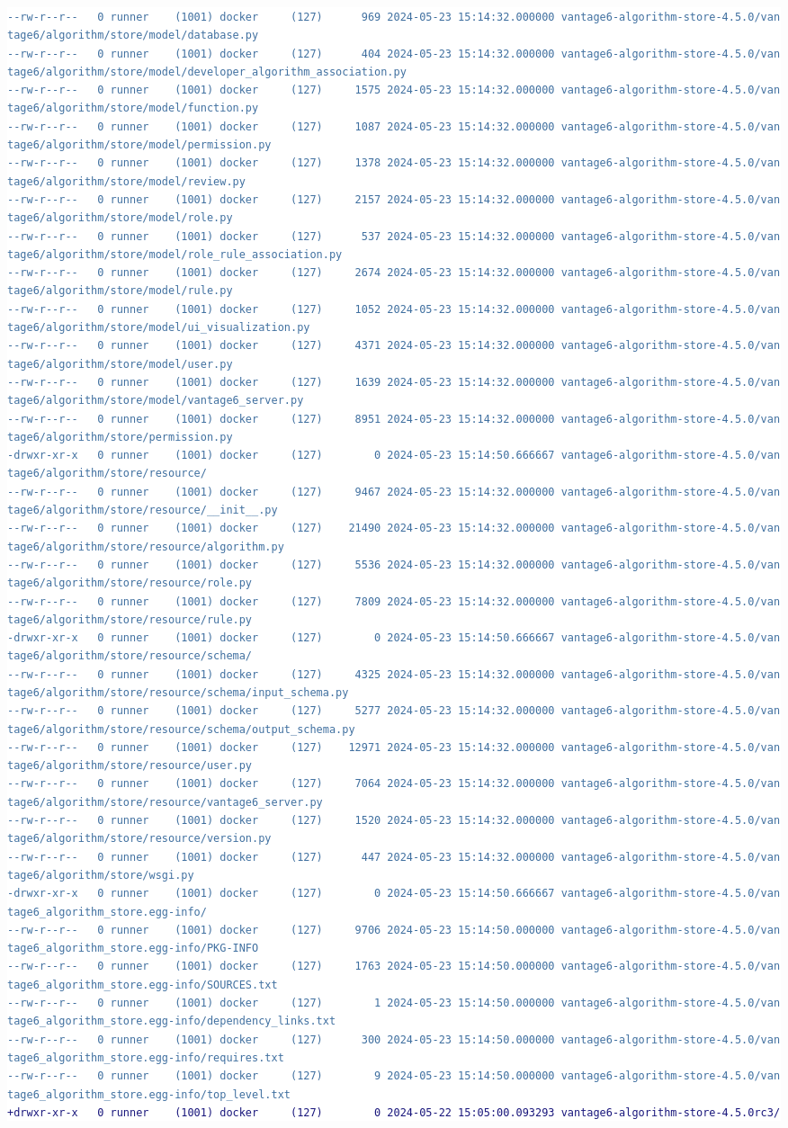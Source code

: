 ```diff
--rw-r--r--   0 runner    (1001) docker     (127)      969 2024-05-23 15:14:32.000000 vantage6-algorithm-store-4.5.0/vantage6/algorithm/store/model/database.py
--rw-r--r--   0 runner    (1001) docker     (127)      404 2024-05-23 15:14:32.000000 vantage6-algorithm-store-4.5.0/vantage6/algorithm/store/model/developer_algorithm_association.py
--rw-r--r--   0 runner    (1001) docker     (127)     1575 2024-05-23 15:14:32.000000 vantage6-algorithm-store-4.5.0/vantage6/algorithm/store/model/function.py
--rw-r--r--   0 runner    (1001) docker     (127)     1087 2024-05-23 15:14:32.000000 vantage6-algorithm-store-4.5.0/vantage6/algorithm/store/model/permission.py
--rw-r--r--   0 runner    (1001) docker     (127)     1378 2024-05-23 15:14:32.000000 vantage6-algorithm-store-4.5.0/vantage6/algorithm/store/model/review.py
--rw-r--r--   0 runner    (1001) docker     (127)     2157 2024-05-23 15:14:32.000000 vantage6-algorithm-store-4.5.0/vantage6/algorithm/store/model/role.py
--rw-r--r--   0 runner    (1001) docker     (127)      537 2024-05-23 15:14:32.000000 vantage6-algorithm-store-4.5.0/vantage6/algorithm/store/model/role_rule_association.py
--rw-r--r--   0 runner    (1001) docker     (127)     2674 2024-05-23 15:14:32.000000 vantage6-algorithm-store-4.5.0/vantage6/algorithm/store/model/rule.py
--rw-r--r--   0 runner    (1001) docker     (127)     1052 2024-05-23 15:14:32.000000 vantage6-algorithm-store-4.5.0/vantage6/algorithm/store/model/ui_visualization.py
--rw-r--r--   0 runner    (1001) docker     (127)     4371 2024-05-23 15:14:32.000000 vantage6-algorithm-store-4.5.0/vantage6/algorithm/store/model/user.py
--rw-r--r--   0 runner    (1001) docker     (127)     1639 2024-05-23 15:14:32.000000 vantage6-algorithm-store-4.5.0/vantage6/algorithm/store/model/vantage6_server.py
--rw-r--r--   0 runner    (1001) docker     (127)     8951 2024-05-23 15:14:32.000000 vantage6-algorithm-store-4.5.0/vantage6/algorithm/store/permission.py
-drwxr-xr-x   0 runner    (1001) docker     (127)        0 2024-05-23 15:14:50.666667 vantage6-algorithm-store-4.5.0/vantage6/algorithm/store/resource/
--rw-r--r--   0 runner    (1001) docker     (127)     9467 2024-05-23 15:14:32.000000 vantage6-algorithm-store-4.5.0/vantage6/algorithm/store/resource/__init__.py
--rw-r--r--   0 runner    (1001) docker     (127)    21490 2024-05-23 15:14:32.000000 vantage6-algorithm-store-4.5.0/vantage6/algorithm/store/resource/algorithm.py
--rw-r--r--   0 runner    (1001) docker     (127)     5536 2024-05-23 15:14:32.000000 vantage6-algorithm-store-4.5.0/vantage6/algorithm/store/resource/role.py
--rw-r--r--   0 runner    (1001) docker     (127)     7809 2024-05-23 15:14:32.000000 vantage6-algorithm-store-4.5.0/vantage6/algorithm/store/resource/rule.py
-drwxr-xr-x   0 runner    (1001) docker     (127)        0 2024-05-23 15:14:50.666667 vantage6-algorithm-store-4.5.0/vantage6/algorithm/store/resource/schema/
--rw-r--r--   0 runner    (1001) docker     (127)     4325 2024-05-23 15:14:32.000000 vantage6-algorithm-store-4.5.0/vantage6/algorithm/store/resource/schema/input_schema.py
--rw-r--r--   0 runner    (1001) docker     (127)     5277 2024-05-23 15:14:32.000000 vantage6-algorithm-store-4.5.0/vantage6/algorithm/store/resource/schema/output_schema.py
--rw-r--r--   0 runner    (1001) docker     (127)    12971 2024-05-23 15:14:32.000000 vantage6-algorithm-store-4.5.0/vantage6/algorithm/store/resource/user.py
--rw-r--r--   0 runner    (1001) docker     (127)     7064 2024-05-23 15:14:32.000000 vantage6-algorithm-store-4.5.0/vantage6/algorithm/store/resource/vantage6_server.py
--rw-r--r--   0 runner    (1001) docker     (127)     1520 2024-05-23 15:14:32.000000 vantage6-algorithm-store-4.5.0/vantage6/algorithm/store/resource/version.py
--rw-r--r--   0 runner    (1001) docker     (127)      447 2024-05-23 15:14:32.000000 vantage6-algorithm-store-4.5.0/vantage6/algorithm/store/wsgi.py
-drwxr-xr-x   0 runner    (1001) docker     (127)        0 2024-05-23 15:14:50.666667 vantage6-algorithm-store-4.5.0/vantage6_algorithm_store.egg-info/
--rw-r--r--   0 runner    (1001) docker     (127)     9706 2024-05-23 15:14:50.000000 vantage6-algorithm-store-4.5.0/vantage6_algorithm_store.egg-info/PKG-INFO
--rw-r--r--   0 runner    (1001) docker     (127)     1763 2024-05-23 15:14:50.000000 vantage6-algorithm-store-4.5.0/vantage6_algorithm_store.egg-info/SOURCES.txt
--rw-r--r--   0 runner    (1001) docker     (127)        1 2024-05-23 15:14:50.000000 vantage6-algorithm-store-4.5.0/vantage6_algorithm_store.egg-info/dependency_links.txt
--rw-r--r--   0 runner    (1001) docker     (127)      300 2024-05-23 15:14:50.000000 vantage6-algorithm-store-4.5.0/vantage6_algorithm_store.egg-info/requires.txt
--rw-r--r--   0 runner    (1001) docker     (127)        9 2024-05-23 15:14:50.000000 vantage6-algorithm-store-4.5.0/vantage6_algorithm_store.egg-info/top_level.txt
+drwxr-xr-x   0 runner    (1001) docker     (127)        0 2024-05-22 15:05:00.093293 vantage6-algorithm-store-4.5.0rc3/
```